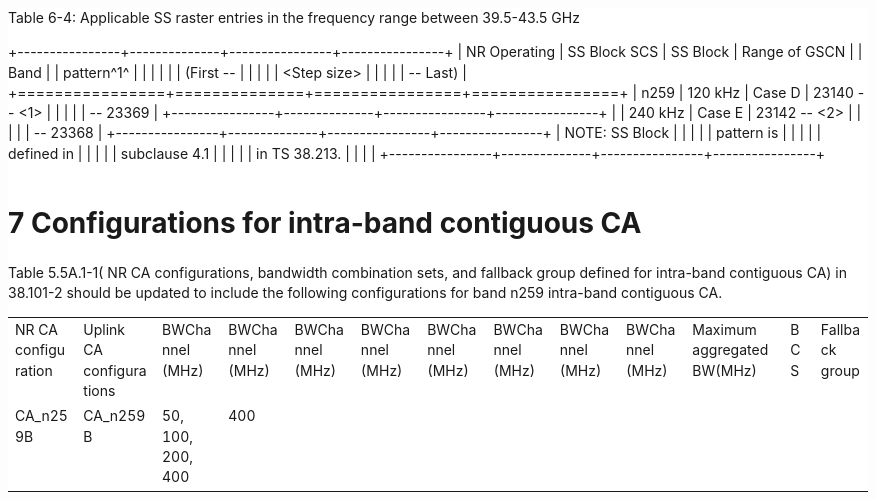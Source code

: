 Table 6-4: Applicable SS raster entries in the frequency range between
39.5-43.5 GHz

+----------------+--------------+----------------+----------------+
| NR Operating   | SS Block SCS | SS Block       | Range of GSCN  |
| Band           |              | pattern^1^     |                |
|                |              |                | (First --      |
|                |              |                | \<Step size\>  |
|                |              |                | -- Last)       |
+================+==============+================+================+
| n259           | 120 kHz      | Case D         | 23140 -- \<1\> |
|                |              |                | -- 23369       |
+----------------+--------------+----------------+----------------+
|                | 240 kHz      | Case E         | 23142 -- \<2\> |
|                |              |                | -- 23368       |
+----------------+--------------+----------------+----------------+
| NOTE: SS Block |              |                |                |
| pattern is     |              |                |                |
| defined in     |              |                |                |
| subclause 4.1  |              |                |                |
| in TS 38.213.  |              |                |                |
+----------------+--------------+----------------+----------------+

7 Configurations for intra-band contiguous CA
=============================================

Table 5.5A.1-1( NR CA configurations, bandwidth combination sets, and
fallback group defined for intra-band contiguous CA) in 38.101-2 should
be updated to include the following configurations for band n259
intra-band contiguous CA.

<table>
<tbody>
<tr class="odd">
<td>NR CA configuration</td>
<td>Uplink CA configurations</td>
<td>BWChannel (MHz)</td>
<td>BWChannel (MHz)</td>
<td>BWChannel (MHz)</td>
<td>BWChannel (MHz)</td>
<td>BWChannel (MHz)</td>
<td>BWChannel (MHz)</td>
<td>BWChannel (MHz)</td>
<td>BWChannel (MHz)</td>
<td>Maximum aggregated BW(MHz)</td>
<td>BCS</td>
<td>Fallback group</td>
</tr>
<tr class="even">
<td>CA_n259B</td>
<td>CA_n259B</td>
<td>50, 100, 200, 400</td>
<td>400</td>
<td> </td>
<td> </td>
<td> </td>